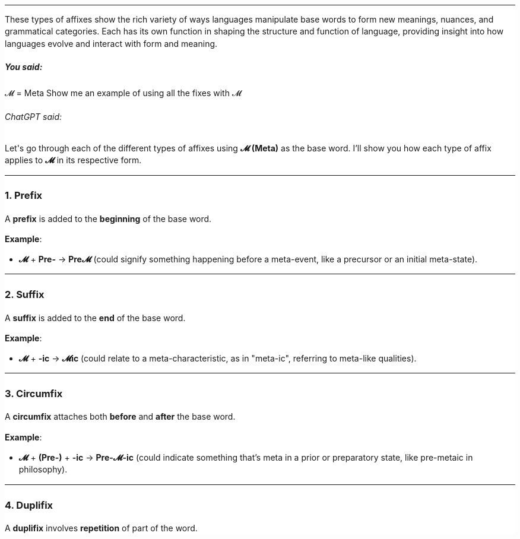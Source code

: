
---

These types of affixes show the rich variety of ways languages manipulate base words to form new meanings, nuances, and grammatical categories. Each has its own function in shaping the structure and function of language, providing insight into how languages evolve and interact with form and meaning.

##### You said:

𝓜 = Meta Show me an example of using all the fixes with 𝓜

###### ChatGPT said:

Let's go through each of the different types of affixes using **𝓜 (Meta)** as the base word. I’ll show you how each type of affix applies to **𝓜** in its respective form.

---

### 1. **Prefix**

A **prefix** is added to the **beginning** of the base word.

**Example**:

- **𝓜** + **Pre-** → **Pre𝓜** (could signify something happening before a meta-event, like a precursor or an initial meta-state).
    

---

### 2. **Suffix**

A **suffix** is added to the **end** of the base word.

**Example**:

- **𝓜** + **-ic** → **𝓜ic** (could relate to a meta-characteristic, as in "meta-ic", referring to meta-like qualities).
    

---

### 3. **Circumfix**

A **circumfix** attaches both **before** and **after** the base word.

**Example**:

- **𝓜** + **(Pre-)** + **-ic** → **Pre-𝓜-ic** (could indicate something that’s meta in a prior or preparatory state, like pre-metaic in philosophy).
    

---

### 4. **Duplifix**

A **duplifix** involves **repetition** of part of the word.
